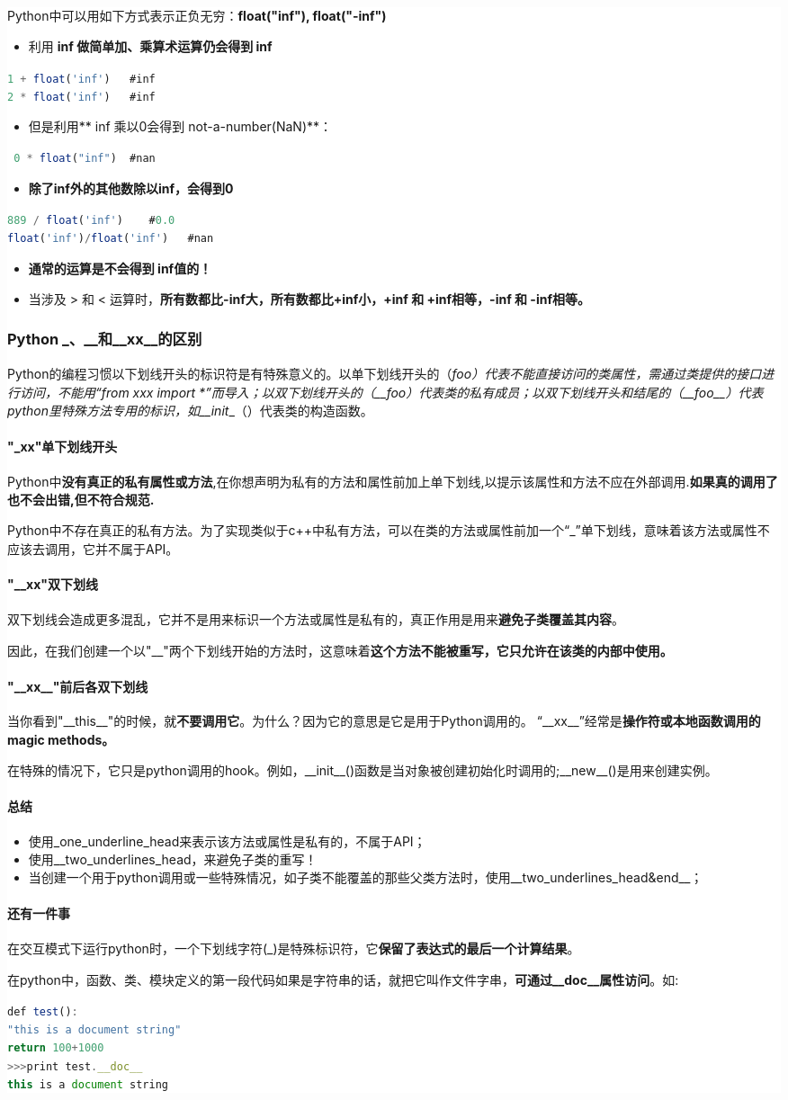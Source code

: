 Python中可以用如下方式表示正负无穷：**float("inf"), float("-inf")**
* 利用 **inf 做简单加、乘算术运算仍会得到 inf**
```js
1 + float('inf')   #inf
2 * float('inf')   #inf
```

* 但是利用** inf 乘以0会得到 not-a-number(NaN)**：
```js
 0 * float("inf")  #nan
```

* **除了inf外的其他数除以inf，会得到0**
```js
889 / float('inf')    #0.0
float('inf')/float('inf')   #nan
```

* **通常的运算是不会得到 inf值的！**

* 当涉及 > 和 < 运算时，**所有数都比-inf大，所有数都比+inf小，+inf 和 +inf相等，-inf 和 -inf相等。**

### Python _、__和__xx__的区别

Python的编程习惯以下划线开头的标识符是有特殊意义的。以单下划线开头的（_foo）代表不能直接访问的类属性，需通过类提供的接口进行访问，不能用“from xxx import *”而导入；以双下划线开头的（\_\_foo）代表类的私有成员；以双下划线开头和结尾的（\_\_foo\_\_）代表python里特殊方法专用的标识，如__init__（）代表类的构造函数。

#### "_xx"单下划线开头
Python中**没有真正的私有属性或方法**,在你想声明为私有的方法和属性前加上单下划线,以提示该属性和方法不应在外部调用.**如果真的调用了也不会出错,但不符合规范.**

Python中不存在真正的私有方法。为了实现类似于c++中私有方法，可以在类的方法或属性前加一个“_”单下划线，意味着该方法或属性不应该去调用，它并不属于API。

#### "__xx"双下划线
双下划线会造成更多混乱，它并不是用来标识一个方法或属性是私有的，真正作用是用来**避免子类覆盖其内容**。

因此，在我们创建一个以"__"两个下划线开始的方法时，这意味着**这个方法不能被重写，它只允许在该类的内部中使用。**

#### "\_\_xx\_\_"前后各双下划线
当你看到"\_\_this\_\_"的时候，就**不要调用它**。为什么？因为它的意思是它是用于Python调用的。
“\_\_xx\_\_”经常是**操作符或本地函数调用的magic methods。**

在特殊的情况下，它只是python调用的hook。例如，\_\_init\_\_()函数是当对象被创建初始化时调用的;\_\_new\_\_()是用来创建实例。

#### 总结
* 使用_one_underline_head来表示该方法或属性是私有的，不属于API；
* 使用__two_underlines_head，来避免子类的重写！
* 当创建一个用于python调用或一些特殊情况，如子类不能覆盖的那些父类方法时，使用__two_underlines_head&end__；

#### 还有一件事
在交互模式下运行python时，一个下划线字符(_)是特殊标识符，它**保留了表达式的最后一个计算结果**。

在python中，函数、类、模块定义的第一段代码如果是字符串的话，就把它叫作文件字串，**可通过__doc__属性访问**。如:

```js
def test():
"this is a document string"
return 100+1000
>>>print test.__doc__
this is a document string
```
